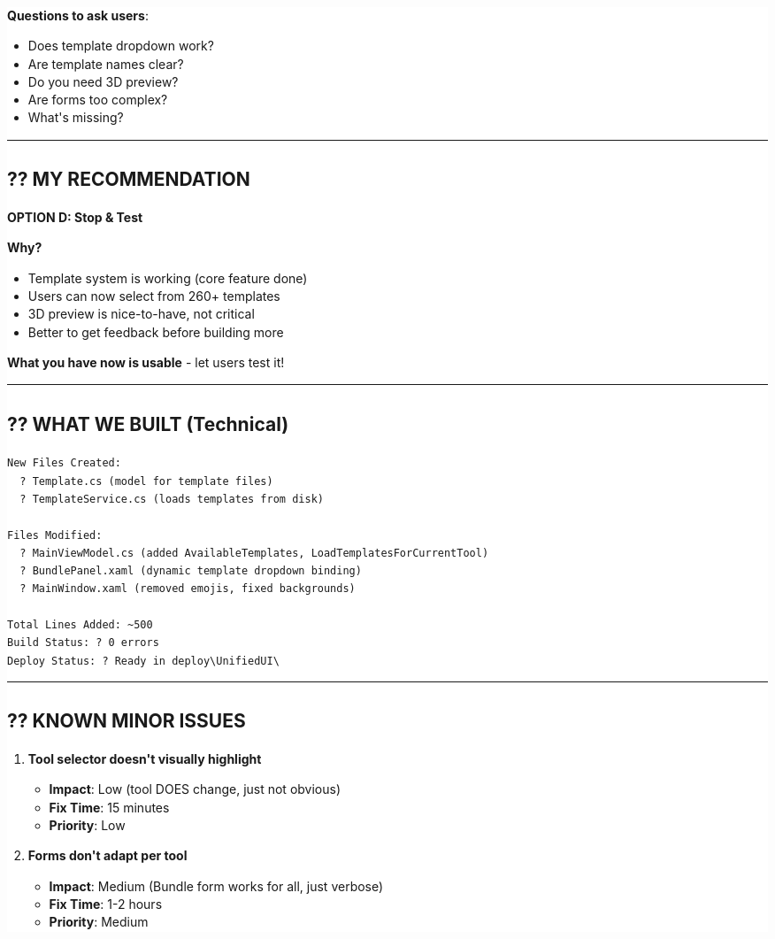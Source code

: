 **Questions to ask users**:
- Does template dropdown work?
- Are template names clear?
- Do you need 3D preview?
- Are forms too complex?
- What's missing?

---

## ?? MY RECOMMENDATION

**OPTION D: Stop & Test**

**Why?**
- Template system is working (core feature done)
- Users can now select from 260+ templates
- 3D preview is nice-to-have, not critical
- Better to get feedback before building more

**What you have now is usable** - let users test it!

---

## ?? WHAT WE BUILT (Technical)

```
New Files Created:
  ? Template.cs (model for template files)
  ? TemplateService.cs (loads templates from disk)

Files Modified:
  ? MainViewModel.cs (added AvailableTemplates, LoadTemplatesForCurrentTool)
  ? BundlePanel.xaml (dynamic template dropdown binding)
  ? MainWindow.xaml (removed emojis, fixed backgrounds)

Total Lines Added: ~500
Build Status: ? 0 errors
Deploy Status: ? Ready in deploy\UnifiedUI\
```

---

## ?? KNOWN MINOR ISSUES

1. **Tool selector doesn't visually highlight**
   - **Impact**: Low (tool DOES change, just not obvious)
   - **Fix Time**: 15 minutes
   - **Priority**: Low

2. **Forms don't adapt per tool**
   - **Impact**: Medium (Bundle form works for all, just verbose)
   - **Fix Time**: 1-2 hours
   - **Priority**: Medium
